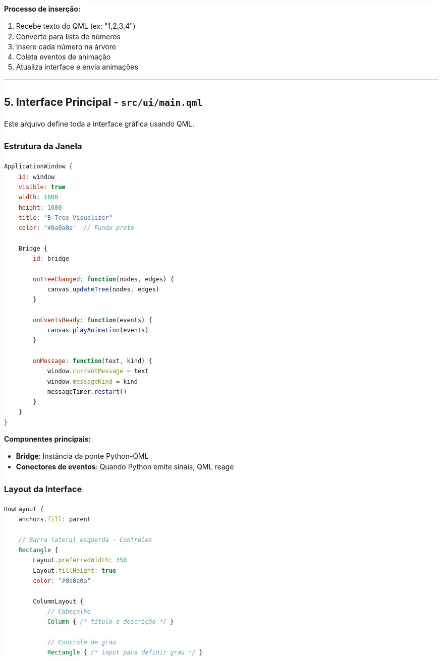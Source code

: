 **Processo de inserção:**
1. Recebe texto do QML (ex: "1,2,3,4")
2. Converte para lista de números
3. Insere cada número na árvore
4. Coleta eventos de animação
5. Atualiza interface e envia animações

---

## 5. Interface Principal - `src/ui/main.qml`

Este arquivo define toda a interface gráfica usando QML.

### Estrutura da Janela
```qml
ApplicationWindow {
    id: window
    visible: true
    width: 1600
    height: 1000
    title: "B-Tree Visualizer"
    color: "#0a0a0a"  // Fundo preto
    
    Bridge {
        id: bridge
        
        onTreeChanged: function(nodes, edges) {
            canvas.updateTree(nodes, edges)
        }
        
        onEventsReady: function(events) {
            canvas.playAnimation(events)
        }
        
        onMessage: function(text, kind) {
            window.currentMessage = text
            window.messageKind = kind
            messageTimer.restart()
        }
    }
}
```

**Componentes principais:**
- **Bridge**: Instância da ponte Python-QML
- **Conectores de eventos**: Quando Python emite sinais, QML reage

### Layout da Interface
```qml
RowLayout {
    anchors.fill: parent
    
    // Barra lateral esquerda - Controles
    Rectangle {
        Layout.preferredWidth: 350
        Layout.fillHeight: true
        color: "#0a0a0a"
        
        ColumnLayout {
            // Cabeçalho
            Column { /* título e descrição */ }
            
            // Controle de grau
            Rectangle { /* input para definir grau */ }
```